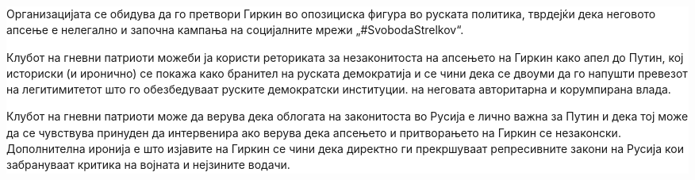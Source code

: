 Организацијата се обидува да го претвори Гиркин во опозициска фигура во руската политика, тврдејќи дека неговото апсење е нелегално и започна кампања на социјалните мрежи „#SvobodaStrelkov“.

Клубот на гневни патриоти можеби ја користи реториката за незаконитоста на апсењето на Гиркин како апел до Путин, кој историски (и иронично) се покажа како бранител на руската демократија и се чини дека се двоуми да го напушти превезот на легитимитетот што го обезбедуваат руските демократски институции. на неговата авторитарна и корумпирана влада.

Клубот на гневни патриоти може да верува дека облогата на законитоста во Русија е лично важна за Путин и дека тој може да се чувствува принуден да интервенира ако верува дека апсењето и притворањето на Гиркин се незаконски. Дополнителна иронија е што изјавите на Гиркин се чини дека директно ги прекршуваат репресивните закони на Русија кои забрануваат критика на војната и нејзините водачи.